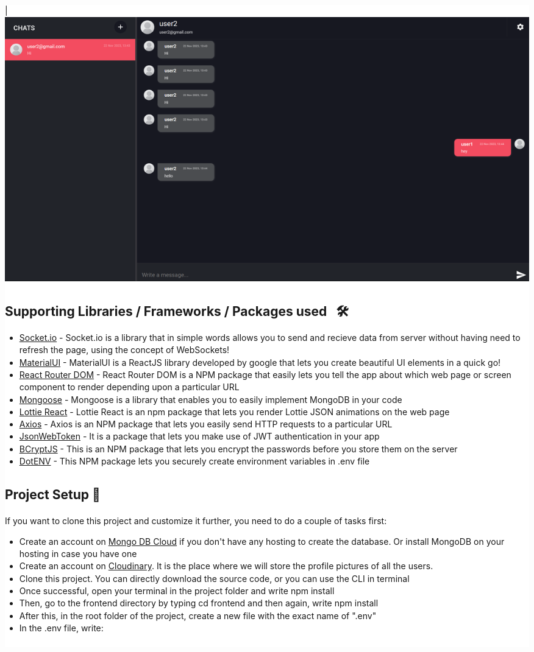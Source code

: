 | ![](./ChatMania_-main/ChatMania_Images/User2_interface.png) 


## Supporting Libraries / Frameworks / Packages used &nbsp; 🛠
* [Socket.io](https://socket.io/) - Socket.io is a library that in simple words allows you to send and recieve data from server without having need to refresh the page, using the concept of WebSockets!
* [MaterialUI](https://mui.com/) - MaterialUI is a ReactJS library developed by google that lets you create beautiful UI elements in a quick go!
* [React Router DOM](https://v5.reactrouter.com/web/guides/quick-start) - React Router DOM is a NPM package that easily lets you tell the app about which web page or screen component to render depending upon a particular URL
* [Mongoose](https://mongoosejs.com/) - Mongoose is a library that enables you to easily implement MongoDB in your code
* [Lottie React](https://www.npmjs.com/package/lottie-react) - Lottie React is an npm package that lets you render Lottie JSON animations on the web page
* [Axios](https://www.npmjs.com/package/axios) - Axios is an NPM package that lets you easily send HTTP requests to a particular URL
* [JsonWebToken](https://www.npmjs.com/package/jsonwebtoken) - It is a package that lets you make use of JWT authentication in your app
* [BCryptJS](https://www.npmjs.com/package/bcryptjs) - This is an NPM package that lets you encrypt the passwords before you store them on the server
* [DotENV](https://www.npmjs.com/package/dotenv) - This NPM package lets you securely create environment variables in .env file

## Project Setup :pencil:
If you want to clone this project and customize it further, you need to do a couple of tasks first:
* Create an account on [Mongo DB Cloud](https://cloud.mongodb.com/) if you don't have any hosting to create the database. Or install MongoDB on your hosting in case you have one
* Create an account on [Cloudinary](https://cloudinary.com/). It is the place where we will store the profile pictures of all the users.
* Clone this project. You can directly download the source code, or you can use the CLI in terminal
* Once successful, open your terminal in the project folder and write npm install
* Then, go to the frontend directory by typing cd frontend and then again, write npm install
* After this, in the root folder of the project, create a new file with the exact name of ".env"
* In the .env file, write:<br><br>
